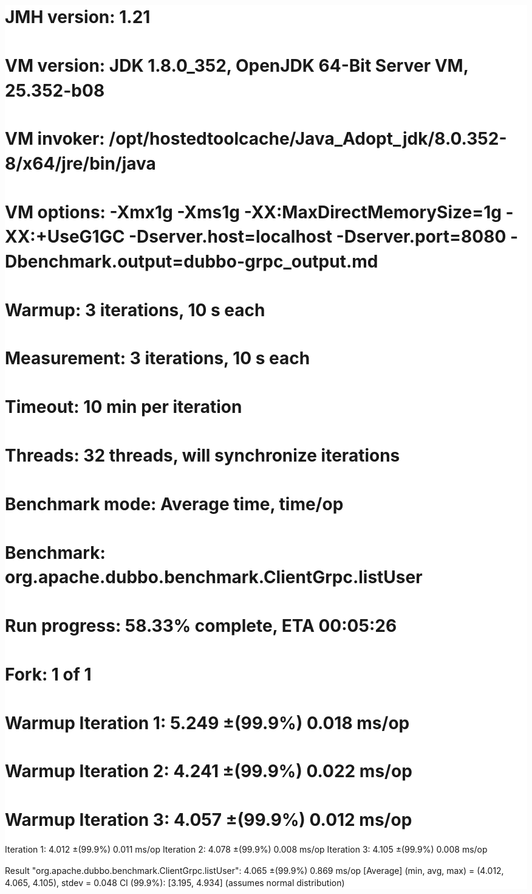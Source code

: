 
# JMH version: 1.21
# VM version: JDK 1.8.0_352, OpenJDK 64-Bit Server VM, 25.352-b08
# VM invoker: /opt/hostedtoolcache/Java_Adopt_jdk/8.0.352-8/x64/jre/bin/java
# VM options: -Xmx1g -Xms1g -XX:MaxDirectMemorySize=1g -XX:+UseG1GC -Dserver.host=localhost -Dserver.port=8080 -Dbenchmark.output=dubbo-grpc_output.md
# Warmup: 3 iterations, 10 s each
# Measurement: 3 iterations, 10 s each
# Timeout: 10 min per iteration
# Threads: 32 threads, will synchronize iterations
# Benchmark mode: Average time, time/op
# Benchmark: org.apache.dubbo.benchmark.ClientGrpc.listUser

# Run progress: 58.33% complete, ETA 00:05:26
# Fork: 1 of 1
# Warmup Iteration   1: 5.249 ±(99.9%) 0.018 ms/op
# Warmup Iteration   2: 4.241 ±(99.9%) 0.022 ms/op
# Warmup Iteration   3: 4.057 ±(99.9%) 0.012 ms/op
Iteration   1: 4.012 ±(99.9%) 0.011 ms/op
Iteration   2: 4.078 ±(99.9%) 0.008 ms/op
Iteration   3: 4.105 ±(99.9%) 0.008 ms/op


Result "org.apache.dubbo.benchmark.ClientGrpc.listUser":
  4.065 ±(99.9%) 0.869 ms/op [Average]
  (min, avg, max) = (4.012, 4.065, 4.105), stdev = 0.048
  CI (99.9%): [3.195, 4.934] (assumes normal distribution)
